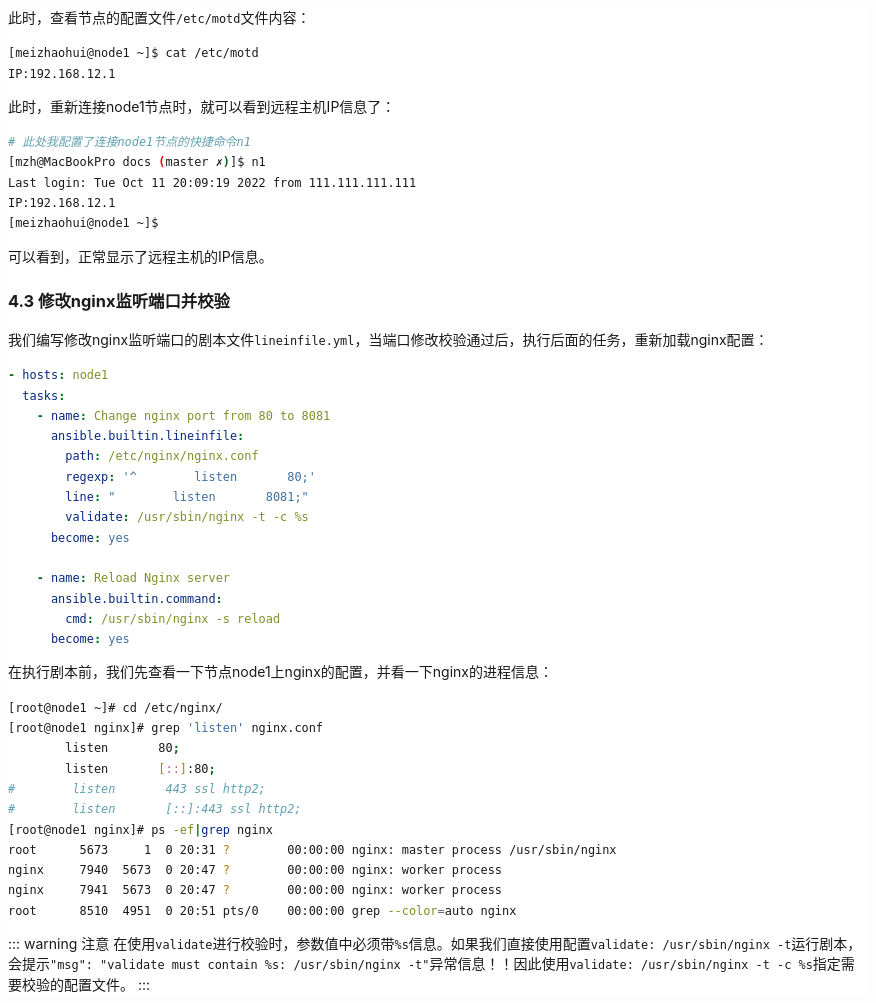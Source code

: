此时，查看节点的配置文件`/etc/motd`文件内容：

```sh
[meizhaohui@node1 ~]$ cat /etc/motd
IP:192.168.12.1
```

此时，重新连接node1节点时，就可以看到远程主机IP信息了：
```sh
# 此处我配置了连接node1节点的快捷命令n1
[mzh@MacBookPro docs (master ✗)]$ n1
Last login: Tue Oct 11 20:09:19 2022 from 111.111.111.111
IP:192.168.12.1
[meizhaohui@node1 ~]$
```

可以看到，正常显示了远程主机的IP信息。


### 4.3 修改nginx监听端口并校验

我们编写修改nginx监听端口的剧本文件`lineinfile.yml`，当端口修改校验通过后，执行后面的任务，重新加载nginx配置：
```yaml
- hosts: node1
  tasks:
    - name: Change nginx port from 80 to 8081
      ansible.builtin.lineinfile:
        path: /etc/nginx/nginx.conf
        regexp: '^        listen       80;'
        line: "        listen       8081;"
        validate: /usr/sbin/nginx -t -c %s
      become: yes

    - name: Reload Nginx server
      ansible.builtin.command:
        cmd: /usr/sbin/nginx -s reload
      become: yes
```

在执行剧本前，我们先查看一下节点node1上nginx的配置，并看一下nginx的进程信息：
```sh
[root@node1 ~]# cd /etc/nginx/
[root@node1 nginx]# grep 'listen' nginx.conf
        listen       80;
        listen       [::]:80;
#        listen       443 ssl http2;
#        listen       [::]:443 ssl http2;
[root@node1 nginx]# ps -ef|grep nginx
root      5673     1  0 20:31 ?        00:00:00 nginx: master process /usr/sbin/nginx
nginx     7940  5673  0 20:47 ?        00:00:00 nginx: worker process
nginx     7941  5673  0 20:47 ?        00:00:00 nginx: worker process
root      8510  4951  0 20:51 pts/0    00:00:00 grep --color=auto nginx
```

::: warning 注意
在使用`validate`进行校验时，参数值中必须带`%s`信息。如果我们直接使用配置`validate: /usr/sbin/nginx -t`运行剧本，会提示`"msg": "validate must contain %s: /usr/sbin/nginx -t"`异常信息！！因此使用`validate: /usr/sbin/nginx -t -c %s`指定需要校验的配置文件。
:::
